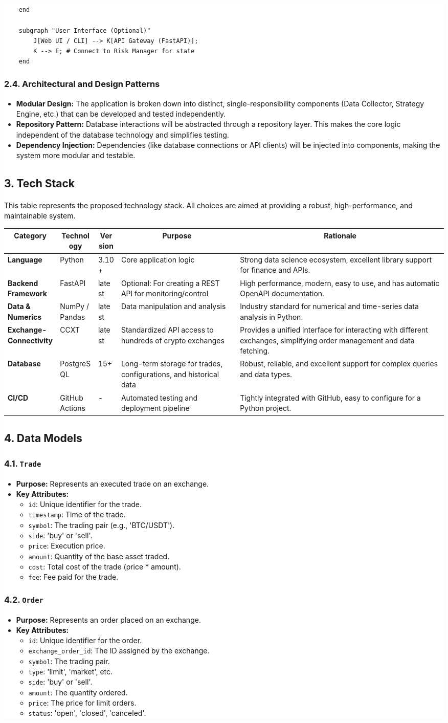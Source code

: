 ```mermaid
    end

    subgraph "User Interface (Optional)"
        J[Web UI / CLI] --> K[API Gateway (FastAPI)];
        K --> E; # Connect to Risk Manager for state
    end
```

### 2.4. Architectural and Design Patterns

- **Modular Design:** The application is broken down into distinct, single-responsibility components (Data Collector, Strategy Engine, etc.) that can be developed and tested independently.
- **Repository Pattern:** Database interactions will be abstracted through a repository layer. This makes the core logic independent of the database technology and simplifies testing.
- **Dependency Injection:** Dependencies (like database connections or API clients) will be injected into components, making the system more modular and testable.

## 3. Tech Stack

This table represents the proposed technology stack. All choices are aimed at providing a robust, high-performance, and maintainable system.

| Category | Technology | Version | Purpose | Rationale |
|---|---|---|---|---|
| **Language** | Python | 3.10+ | Core application logic | Strong data science ecosystem, excellent library support for finance and APIs. |
| **Backend Framework** | FastAPI | latest | Optional: For creating a REST API for monitoring/control | High performance, modern, easy to use, and has automatic OpenAPI documentation. |
| **Data & Numerics** | NumPy / Pandas | latest | Data manipulation and analysis | Industry standard for numerical and time-series data analysis in Python. |
| **Exchange-Connectivity** | CCXT | latest | Standardized API access to hundreds of crypto exchanges | Provides a unified interface for interacting with different exchanges, simplifying order management and data fetching. |
| **Database** | PostgreSQL | 15+ | Long-term storage for trades, configurations, and historical data | Robust, reliable, and excellent support for complex queries and data types. |
| **CI/CD** | GitHub Actions | - | Automated testing and deployment pipeline | Tightly integrated with GitHub, easy to configure for a Python project. |

## 4. Data Models

### 4.1. `Trade`
- **Purpose:** Represents an executed trade on an exchange.
- **Key Attributes:**
  - `id`: Unique identifier for the trade.
  - `timestamp`: Time of the trade.
  - `symbol`: The trading pair (e.g., 'BTC/USDT').
  - `side`: 'buy' or 'sell'.
  - `price`: Execution price.
  - `amount`: Quantity of the base asset traded.
  - `cost`: Total cost of the trade (price * amount).
  - `fee`: Fee paid for the trade.

### 4.2. `Order`
- **Purpose:** Represents an order placed on an exchange.
- **Key Attributes:**
  - `id`: Unique identifier for the order.
  - `exchange_order_id`: The ID assigned by the exchange.
  - `symbol`: The trading pair.
  - `type`: 'limit', 'market', etc.
  - `side`: 'buy' or 'sell'.
  - `amount`: The quantity ordered.
  - `price`: The price for limit orders.
  - `status`: 'open', 'closed', 'canceled'.
